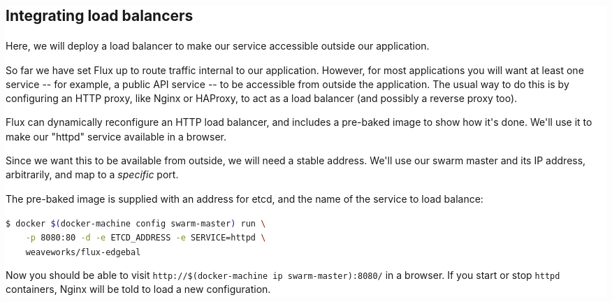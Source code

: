 ## Integrating load balancers

Here, we will deploy a load balancer to make our service accessible
outside our application.

So far we have set Flux up to route traffic internal to our
application. However, for most applications you will want at least one
service -- for example, a public API service -- to be accessible from
outside the application. The usual way to do this is by configuring an
HTTP proxy, like Nginx or HAProxy, to act as a load balancer (and
possibly a reverse proxy too).

Flux can dynamically reconfigure an HTTP load balancer, and includes a
pre-baked image to show how it's done. We'll use it to make our
"httpd" service available in a browser.

Since we want this to be available from outside, we will need a stable
address. We'll use our swarm master and its IP address, arbitrarily,
and map to a _specific_ port.

The pre-baked image is supplied with an address for etcd, and the name
of the service to load balance:

```sh
$ docker $(docker-machine config swarm-master) run \
    -p 8080:80 -d -e ETCD_ADDRESS -e SERVICE=httpd \
    weaveworks/flux-edgebal
```

Now you should be able to visit `http://$(docker-machine ip
swarm-master):8080/` in a browser. If you start or stop `httpd`
containers, Nginx will be told to load a new configuration.
